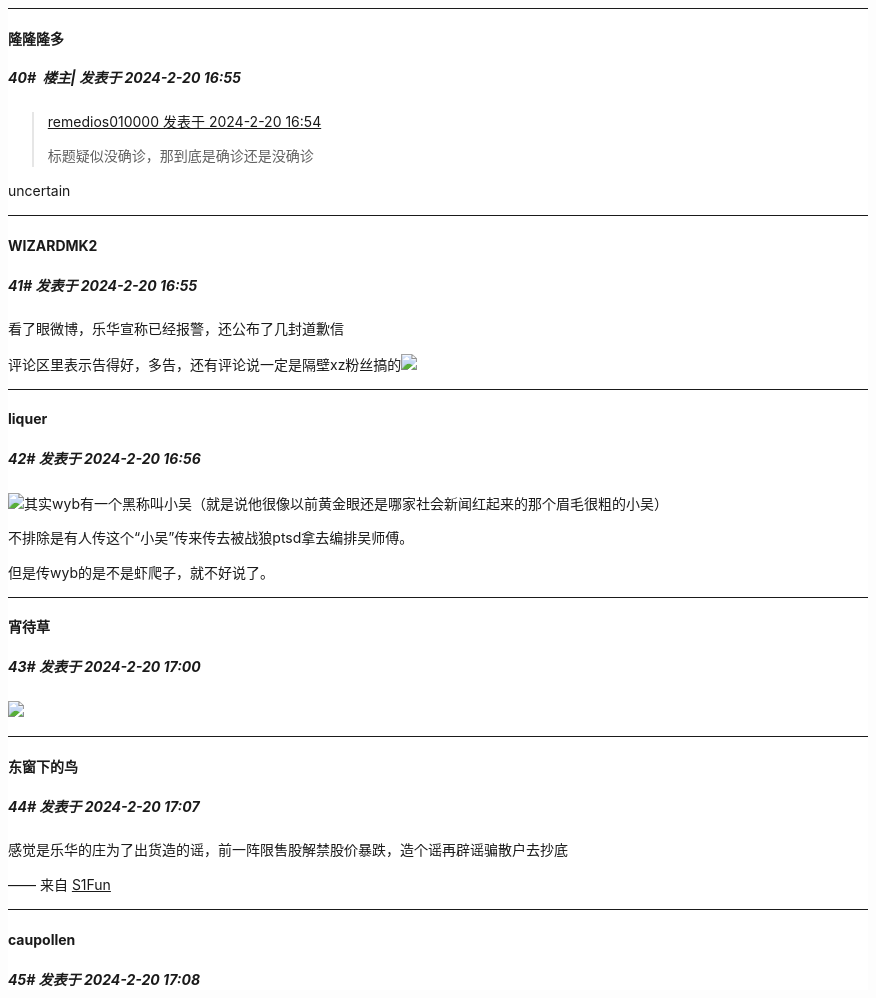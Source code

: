 *****

####  隆隆隆多  
##### 40#         楼主| 发表于 2024-2-20 16:55

<blockquote><a href="httphttps://bbs.saraba1st.com/2b/forum.php?mod=redirect&amp;goto=findpost&amp;pid=64011152&amp;ptid=2172499" target="_blank">remedios010000 发表于 2024-2-20 16:54</a>

标题疑似没确诊，那到底是确诊还是没确诊</blockquote>
uncertain


*****

####  WIZARDMK2  
##### 41#       发表于 2024-2-20 16:55

看了眼微博，乐华宣称已经报警，还公布了几封道歉信

评论区里表示告得好，多告，还有评论说一定是隔壁xz粉丝搞的<img src="https://static.saraba1st.com/image/smiley/face2017/067.png" referrerpolicy="no-referrer">

*****

####  liquer  
##### 42#       发表于 2024-2-20 16:56

<img src="https://static.saraba1st.com/image/smiley/face2017/066.png" referrerpolicy="no-referrer">其实wyb有一个黑称叫小吴（就是说他很像以前黄金眼还是哪家社会新闻红起来的那个眉毛很粗的小吴）

不排除是有人传这个“小吴”传来传去被战狼ptsd拿去编排吴师傅。

但是传wyb的是不是虾爬子，就不好说了。


*****

####  宵待草  
##### 43#       发表于 2024-2-20 17:00

<img src="https://static.saraba1st.com/image/smiley/face2017/067.png" referrerpolicy="no-referrer">


*****

####  东窗下的鸟  
##### 44#       发表于 2024-2-20 17:07

感觉是乐华的庄为了出货造的谣，前一阵限售股解禁股价暴跌，造个谣再辟谣骗散户去抄底

—— 来自 [S1Fun](https://s1fun.koalcat.com)

*****

####  caupollen  
##### 45#       发表于 2024-2-20 17:08
